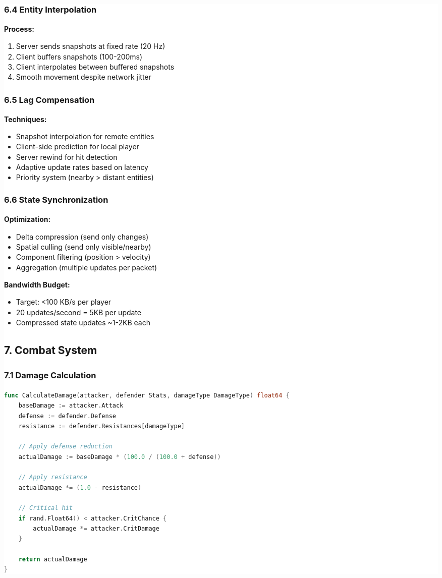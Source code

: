 ### 6.4 Entity Interpolation

**Process:**
1. Server sends snapshots at fixed rate (20 Hz)
2. Client buffers snapshots (100-200ms)
3. Client interpolates between buffered snapshots
4. Smooth movement despite network jitter

### 6.5 Lag Compensation

**Techniques:**
- Snapshot interpolation for remote entities
- Client-side prediction for local player
- Server rewind for hit detection
- Adaptive update rates based on latency
- Priority system (nearby > distant entities)

### 6.6 State Synchronization

**Optimization:**
- Delta compression (send only changes)
- Spatial culling (send only visible/nearby)
- Component filtering (position > velocity)
- Aggregation (multiple updates per packet)

**Bandwidth Budget:**
- Target: <100 KB/s per player
- 20 updates/second = 5KB per update
- Compressed state updates ~1-2KB each

## 7. Combat System

### 7.1 Damage Calculation

```go
func CalculateDamage(attacker, defender Stats, damageType DamageType) float64 {
    baseDamage := attacker.Attack
    defense := defender.Defense
    resistance := defender.Resistances[damageType]
    
    // Apply defense reduction
    actualDamage := baseDamage * (100.0 / (100.0 + defense))
    
    // Apply resistance
    actualDamage *= (1.0 - resistance)
    
    // Critical hit
    if rand.Float64() < attacker.CritChance {
        actualDamage *= attacker.CritDamage
    }
    
    return actualDamage
}
```
